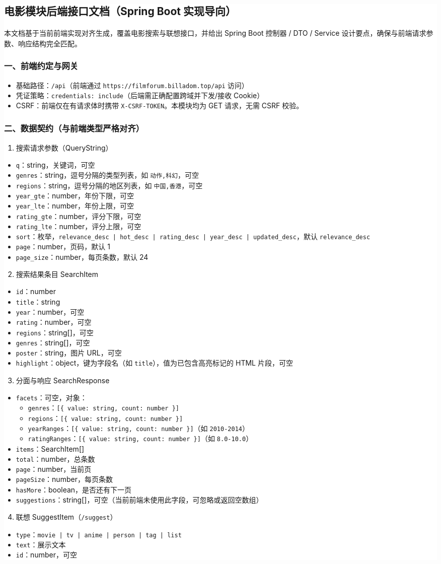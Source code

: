 ## 电影模块后端接口文档（Spring Boot 实现导向）

本文档基于当前前端实现对齐生成，覆盖电影搜索与联想接口，并给出 Spring Boot 控制器 / DTO / Service 设计要点，确保与前端请求参数、响应结构完全匹配。

### 一、前端约定与网关
- 基础路径：`/api`（前端通过 `https://filmforum.billadom.top/api` 访问）
- 凭证策略：`credentials: include`（后端需正确配置跨域并下发/接收 Cookie）
- CSRF：前端仅在有请求体时携带 `X-CSRF-TOKEN`。本模块均为 GET 请求，无需 CSRF 校验。

### 二、数据契约（与前端类型严格对齐）

1) 搜索请求参数（QueryString）
- `q`：string，关键词，可空
- `genres`：string，逗号分隔的类型列表，如 `动作,科幻`，可空
- `regions`：string，逗号分隔的地区列表，如 `中国,香港`，可空
- `year_gte`：number，年份下限，可空
- `year_lte`：number，年份上限，可空
- `rating_gte`：number，评分下限，可空
- `rating_lte`：number，评分上限，可空
- `sort`：枚举，`relevance_desc | hot_desc | rating_desc | year_desc | updated_desc`，默认 `relevance_desc`
- `page`：number，页码，默认 1
- `page_size`：number，每页条数，默认 24

2) 搜索结果条目 SearchItem
- `id`：number
- `title`：string
- `year`：number，可空
- `rating`：number，可空
- `regions`：string[]，可空
- `genres`：string[]，可空
- `poster`：string，图片 URL，可空
- `highlight`：object，键为字段名（如 `title`），值为已包含高亮标记的 HTML 片段，可空

3) 分面与响应 SearchResponse
- `facets`：可空，对象：
  - `genres`：`[{ value: string, count: number }]`
  - `regions`：`[{ value: string, count: number }]`
  - `yearRanges`：`[{ value: string, count: number }]`（如 `2010-2014`）
  - `ratingRanges`：`[{ value: string, count: number }]`（如 `8.0-10.0`）
- `items`：SearchItem[]
- `total`：number，总条数
- `page`：number，当前页
- `pageSize`：number，每页条数
- `hasMore`：boolean，是否还有下一页
- `suggestions`：string[]，可空（当前前端未使用此字段，可忽略或返回空数组）

4) 联想 SuggestItem（`/suggest`）
- `type`：`movie | tv | anime | person | tag | list`
- `text`：展示文本
- `id`：number，可空
